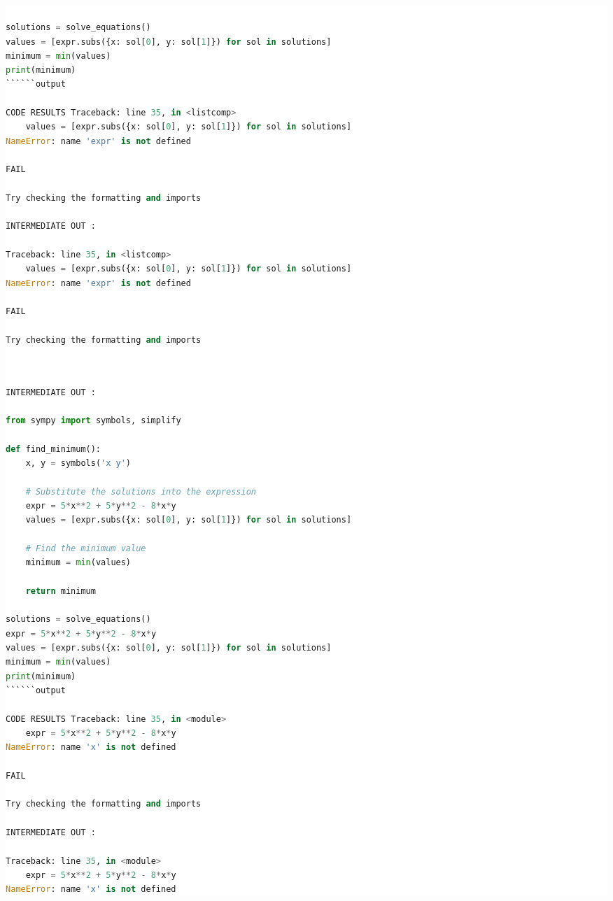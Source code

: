 ```python

solutions = solve_equations()
values = [expr.subs({x: sol[0], y: sol[1]}) for sol in solutions]
minimum = min(values)
print(minimum)
``````output

CODE RESULTS Traceback: line 35, in <listcomp>
    values = [expr.subs({x: sol[0], y: sol[1]}) for sol in solutions]
NameError: name 'expr' is not defined

FAIL

Try checking the formatting and imports

INTERMEDIATE OUT :

Traceback: line 35, in <listcomp>
    values = [expr.subs({x: sol[0], y: sol[1]}) for sol in solutions]
NameError: name 'expr' is not defined

FAIL

Try checking the formatting and imports
```
```python


INTERMEDIATE OUT :

from sympy import symbols, simplify

def find_minimum():
    x, y = symbols('x y')

    # Substitute the solutions into the expression
    expr = 5*x**2 + 5*y**2 - 8*x*y
    values = [expr.subs({x: sol[0], y: sol[1]}) for sol in solutions]

    # Find the minimum value
    minimum = min(values)

    return minimum

solutions = solve_equations()
expr = 5*x**2 + 5*y**2 - 8*x*y
values = [expr.subs({x: sol[0], y: sol[1]}) for sol in solutions]
minimum = min(values)
print(minimum)
``````output

CODE RESULTS Traceback: line 35, in <module>
    expr = 5*x**2 + 5*y**2 - 8*x*y
NameError: name 'x' is not defined

FAIL

Try checking the formatting and imports

INTERMEDIATE OUT :

Traceback: line 35, in <module>
    expr = 5*x**2 + 5*y**2 - 8*x*y
NameError: name 'x' is not defined
```